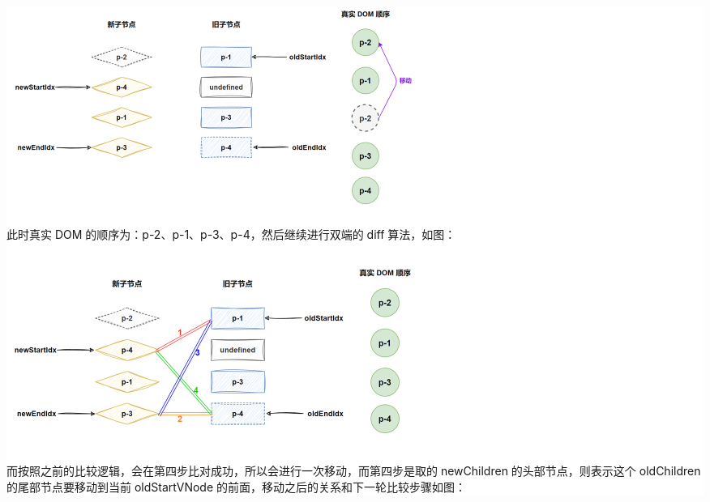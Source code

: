 <img src="./09_双端diff算法.assets/image-20241030153928030.png" alt="image-20241030153928030" style="zoom:50%;" />

此时真实 DOM 的顺序为：p-2、p-1、p-3、p-4，然后继续进行双端的 diff 算法，如图：

<img src="./09_双端diff算法.assets/image-20241030153950977.png" alt="image-20241030153950977" style="zoom:50%;" />

而按照之前的比较逻辑，会在第四步比对成功，所以会进行一次移动，而第四步是取的 newChildren 的头部节点，则表示这个 oldChildren 的尾部节点要移动到当前 oldStartVNode 的前面，移动之后的关系和下一轮比较步骤如图：
